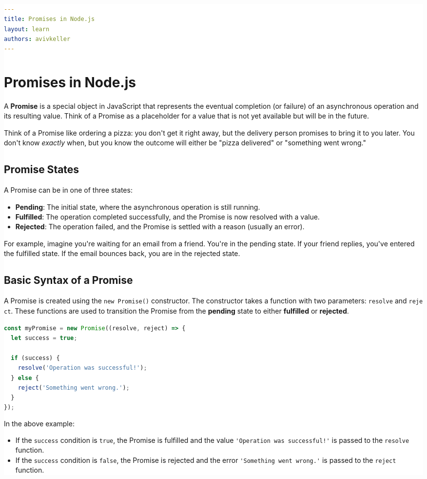 ```yaml
---
title: Promises in Node.js
layout: learn
authors: avivkeller
---
```


# Promises in Node.js

A **Promise** is a special object in JavaScript that represents the eventual completion (or failure) of an asynchronous operation and its resulting value. Think of a Promise as a placeholder for a value that is not yet available but will be in the future.

Think of a Promise like ordering a pizza: you don't get it right away, but the delivery person promises to bring it to you later. You don't know _exactly_ when, but you know the outcome will either be "pizza delivered" or "something went wrong."

## Promise States

A Promise can be in one of three states:

- **Pending**: The initial state, where the asynchronous operation is still running.
- **Fulfilled**: The operation completed successfully, and the Promise is now resolved with a value.
- **Rejected**: The operation failed, and the Promise is settled with a reason (usually an error).

For example, imagine you're waiting for an email from a friend. You're in the pending state. If your friend replies, you've entered the fulfilled state. If the email bounces back, you are in the rejected state.

## Basic Syntax of a Promise

A Promise is created using the `new Promise()` constructor. The constructor takes a function with two parameters: `resolve` and `reject`. These functions are used to transition the Promise from the **pending** state to either **fulfilled** or **rejected**.

```js
const myPromise = new Promise((resolve, reject) => {
  let success = true;

  if (success) {
    resolve('Operation was successful!');
  } else {
    reject('Something went wrong.');
  }
});
```

In the above example:

- If the `success` condition is `true`, the Promise is fulfilled and the value `'Operation was successful!'` is passed to the `resolve` function.
- If the `success` condition is `false`, the Promise is rejected and the error `'Something went wrong.'` is passed to the `reject` function.
